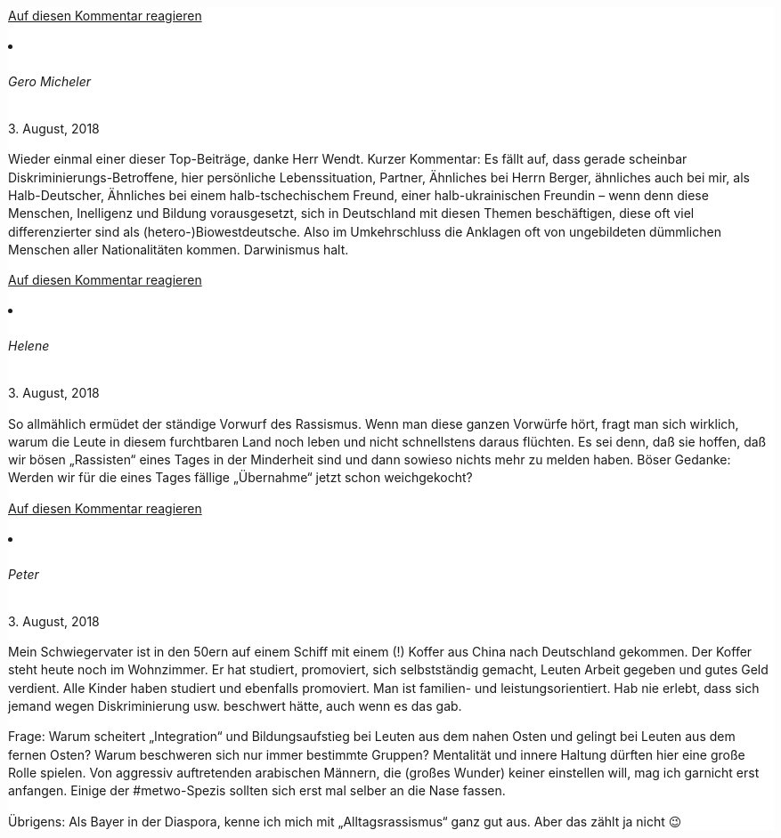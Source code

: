<a rel="nofollow" class="comment-reply-link" href="#comment-4452" data-commentid="4452" data-postid="7245" data-belowelement="comment-4452" data-respondelement="respond" data-replyto="Antworte auf jml" aria-label="Antworte auf jml">Auf diesen Kommentar reagieren</a> 


</li>
<li class="comment even thread-even depth-1 clearfix" id="li-comment-4454">
<h6 class="author">Gero Micheler</h6> <span class="date">3. August, 2018</span>



Wieder einmal einer dieser Top-Beiträge, danke Herr Wendt. Kurzer Kommentar: Es fällt auf, dass gerade scheinbar Diskriminierungs-Betroffene, hier persönliche Lebenssituation, Partner, Ähnliches bei Herrn Berger, ähnliches auch bei mir, als Halb-Deutscher, Ähnliches bei einem halb-tschechischem Freund, einer halb-ukrainischen Freundin &#8211; wenn denn diese Menschen, Inelligenz und Bildung vorausgesetzt, sich in Deutschland mit diesen Themen beschäftigen, diese oft viel differenzierter sind als (hetero-)Biowestdeutsche. Also im Umkehrschluss die Anklagen oft von ungebildeten dümmlichen Menschen aller Nationalitäten kommen. Darwinismus halt.

<a rel="nofollow" class="comment-reply-link" href="#comment-4454" data-commentid="4454" data-postid="7245" data-belowelement="comment-4454" data-respondelement="respond" data-replyto="Antworte auf Gero Micheler" aria-label="Antworte auf Gero Micheler">Auf diesen Kommentar reagieren</a> 


</li>
<li class="comment odd alt thread-odd thread-alt depth-1 clearfix" id="li-comment-4456">
<h6 class="author">Helene</h6> <span class="date">3. August, 2018</span>



So allmählich ermüdet der ständige Vorwurf des Rassismus. Wenn man diese ganzen Vorwürfe hört, fragt man sich wirklich, warum die Leute in diesem furchtbaren Land noch leben und nicht schnellstens daraus flüchten. Es sei denn, daß sie hoffen, daß wir bösen „Rassisten“ eines Tages in der Minderheit sind und dann sowieso nichts mehr zu melden haben. Böser Gedanke: Werden wir für die eines Tages fällige „Übernahme“ jetzt schon weichgekocht?

<a rel="nofollow" class="comment-reply-link" href="#comment-4456" data-commentid="4456" data-postid="7245" data-belowelement="comment-4456" data-respondelement="respond" data-replyto="Antworte auf Helene" aria-label="Antworte auf Helene">Auf diesen Kommentar reagieren</a> 


</li>
<li class="comment even thread-even depth-1 clearfix" id="li-comment-4457">
<h6 class="author">Peter</h6> <span class="date">3. August, 2018</span>



Mein Schwiegervater ist in den 50ern auf einem Schiff mit einem (!) Koffer aus China nach Deutschland gekommen. Der Koffer steht heute noch im Wohnzimmer. Er hat studiert, promoviert, sich selbstständig gemacht, Leuten Arbeit gegeben und gutes Geld verdient. Alle Kinder haben studiert und ebenfalls promoviert. Man ist familien- und leistungsorientiert. Hab nie erlebt, dass sich jemand wegen Diskriminierung usw. beschwert hätte, auch wenn es das gab. 

Frage: Warum scheitert „Integration“ und Bildungsaufstieg bei Leuten aus dem nahen Osten und gelingt bei Leuten aus dem fernen Osten? Warum beschweren sich nur immer bestimmte Gruppen? Mentalität und innere Haltung dürften hier eine große Rolle spielen. Von aggressiv auftretenden arabischen Männern, die (großes Wunder) keiner einstellen will, mag ich garnicht erst anfangen. Einige der #metwo-Spezis sollten sich erst mal selber an die Nase fassen. 

Übrigens: Als Bayer in der Diaspora, kenne ich mich mit „Alltagsrassismus“ ganz gut aus. Aber das zählt ja nicht 😉
